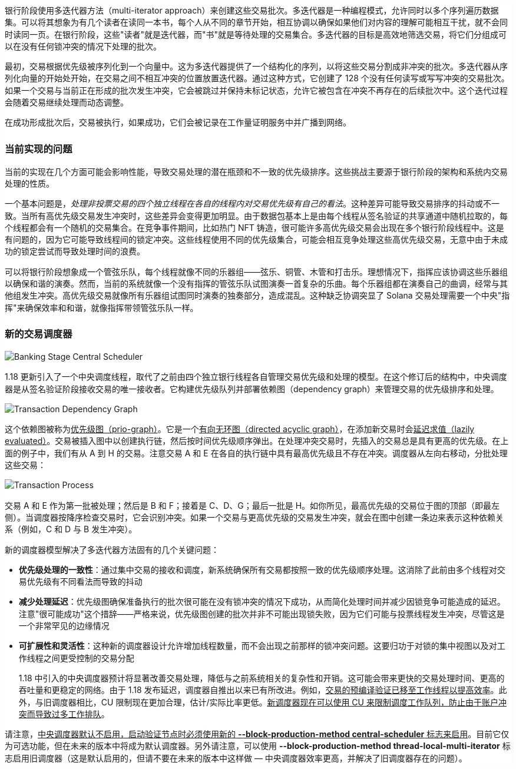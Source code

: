 银行阶段使用多迭代器方法（multi-iterator approach）来创建这些交易批次。多迭代器是一种编程模式，允许同时以多个序列遍历数据集。可以将其想象为有几个读者在读同一本书，每个人从不同的章节开始，相互协调以确保如果他们对内容的理解可能相互干扰，就不会同时读同一页。在银行阶段，这些"读者"就是迭代器，而"书"就是等待处理的交易集合。多迭代器的目标是高效地筛选交易，将它们分组成可以在没有任何锁冲突的情况下处理的批次。

最初，交易根据优先级被序列化到一个向量中。这为多迭代器提供了一个结构化的序列，以将这些交易分割成非冲突的批次。多迭代器从序列化向量的开始处开始，在交易之间不相互冲突的位置放置迭代器。通过这种方式，它创建了 128 个没有任何读写或写写冲突的交易批次。如果一个交易与当前正在形成的批次发生冲突，它会被跳过并保持未标记状态，允许它被包含在冲突不再存在的后续批次中。这个迭代过程会随着交易继续处理而动态调整。

在成功形成批次后，交易被执行，如果成功，它们会被记录在工作量证明服务中并广播到网络。

### 当前实现的问题

当前的实现在几个方面可能会影响性能，导致交易处理的潜在瓶颈和不一致的优先级排序。这些挑战主要源于银行阶段的架构和系统内交易处理的性质。

一个基本问题是，_处理非投票交易的四个独立线程在各自的线程内对交易优先级有自己的看法_。这种差异可能导致交易排序的抖动或不一致。当所有高优先级交易发生冲突时，这些差异会变得更加明显。由于数据包基本上是由每个线程从签名验证的共享通道中随机拉取的，每个线程都会有一个随机的交易集合。在竞争事件期间，比如热门 NFT 铸造，很可能许多高优先级交易会出现在多个银行阶段线程中。这是有问题的，因为它可能导致线程间的锁定冲突。这些线程使用不同的优先级集合，可能会相互竞争处理这些高优先级交易，无意中由于未成功的锁定尝试而导致处理时间的浪费。

可以将银行阶段想象成一个管弦乐队，每个线程就像不同的乐器组——弦乐、铜管、木管和打击乐。理想情况下，指挥应该协调这些乐器组以确保和谐的演奏。然而，当前的系统就像一个没有指挥的管弦乐队试图演奏一首复杂的乐曲。每个乐器组都在演奏自己的曲调，经常与其他组发生冲突。高优先级交易就像所有乐器组试图同时演奏的独奏部分，造成混乱。这种缺乏协调突显了 Solana 交易处理需要一个中央"指挥"来确保效率和和谐，就像指挥带领管弦乐队一样。

### 新的交易调度器

<img src="https://www.helius.dev/_next/image?url=https%3A%2F%2Fwww.helius.dev%2Fapi%2Fmedia%2Ffile%2Fbanking-stage-central-scheduler.webp&w=3840&q=90" alt="Banking Stage Central Scheduler" />

1.18 更新引入了一个中央调度线程，取代了之前由四个独立银行线程各自管理交易优先级和处理的模型。在这个修订后的结构中，中央调度器是从签名验证阶段接收交易的唯一接收者。它构建优先级队列并部署依赖图（dependency graph）来管理交易的优先级排序和处理。

<img src="https://www.helius.dev/_next/image?url=https%3A%2F%2Fwww.helius.dev%2Fapi%2Fmedia%2Ffile%2Ftransaction-dependency-graph.webp&w=3840&q=90" alt="Transaction Dependency Graph" />

这个依赖图被称为[优先级图（prio-graph）](https://crates.io/crates/prio-graph)。它是一个[有向无环图（directed acyclic graph）](https://en.wikipedia.org/wiki/Directed_acyclic_graph)，在添加新交易时会[延迟求值（lazily evaluated）](https://en.wikipedia.org/wiki/Lazy_evaluation)。交易被插入图中以创建执行链，然后按时间优先级顺序弹出。在处理冲突交易时，先插入的交易总是具有更高的优先级。在上面的例子中，我们有从 A 到 H 的交易。注意交易 A 和 E 在各自的执行链中具有最高优先级且不存在冲突。调度器从左向右移动，分批处理这些交易：

<img src="https://www.helius.dev/_next/image?url=https%3A%2F%2Fwww.helius.dev%2Fapi%2Fmedia%2Ffile%2Ftransaction-process.webp&w=3840&q=90" alt="Transaction Process" />

交易 A 和 E 作为第一批被处理；然后是 B 和 F；接着是 C、D、G；最后一批是 H。如你所见，最高优先级的交易位于图的顶部（即最左侧）。当调度器按降序检查交易时，它会识别冲突。如果一个交易与更高优先级的交易发生冲突，就会在图中创建一条边来表示这种依赖关系（例如，C 和 D 与 B 发生冲突）。

新的调度器模型解决了多迭代器方法固有的几个关键问题：

- **优先级处理的一致性**：通过集中交易的接收和调度，新系统确保所有交易都按照一致的优先级顺序处理。这消除了此前由多个线程对交易优先级有不同看法而导致的抖动
- **减少处理延迟**：优先级图确保准备执行的批次很可能在没有锁冲突的情况下成功，从而简化处理时间并减少因锁竞争可能造成的延迟。注意"很可能成功"这个措辞——严格来说，优先级图创建的批次并非不可能出现锁失败，因为它们可能与投票线程发生冲突，尽管这是一个非常罕见的边缘情况
- **可扩展性和灵活性**：这种新的调度器设计允许增加线程数量，而不会出现之前那样的锁冲突问题。这要归功于对锁的集中视图以及对工作线程之间更受控制的交易分配

  1.18 中引入的中央调度器预计将显著改善交易处理，降低与之前系统相关的复杂性和开销。这可能会带来更快的交易处理时间、更高的吞吐量和更稳定的网络。由于 1.18 发布延迟，调度器自推出以来已有所改进。例如，[交易的预编译验证已移至工作线程以提高效率](https://github.com/anza-xyz/agave/pull/1535)。此外，与旧调度器相比，CU 限制现在更加合理，估计/实际比率更低。[新调度器现在可以使用 CU 来限制调度工作队列，防止由于账户冲突而导致过多工作排队](https://github.com/anza-xyz/agave/pull/1220)。

请注意，[中央调度器默认不启用，启动验证节点时必须使用新的 **--block-production-method central-scheduler** 标志来启用](https://github.com/solana-labs/solana/pull/33890)。目前它仅为可选功能，但在未来的版本中将成为默认调度器。另外请注意，可以使用 **--block-production-method thread-local-multi-iterator** 标志启用旧调度器（这是默认启用的，但请不要在未来的版本中这样做 — 中央调度器效率更高，并解决了旧调度器存在的问题）。

